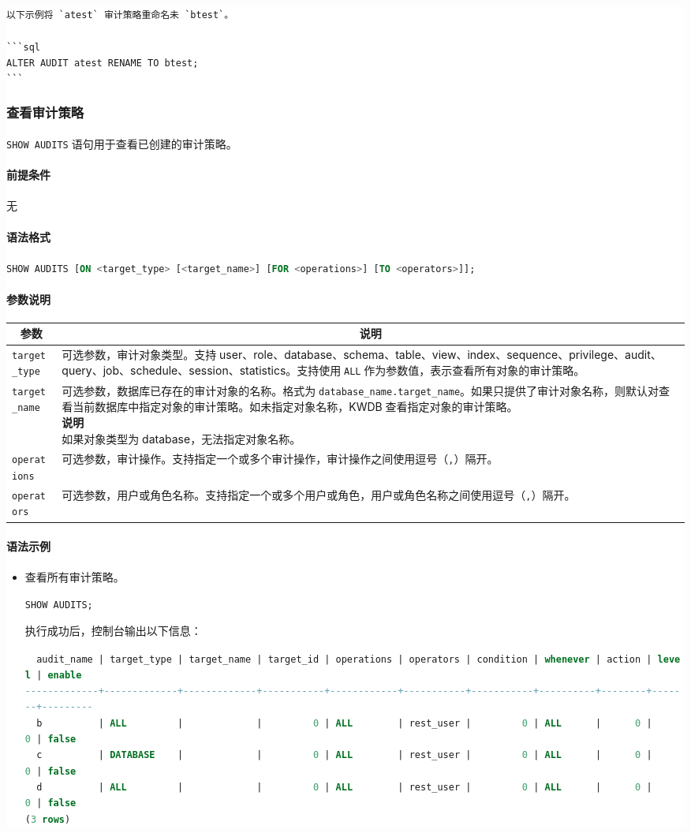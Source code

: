     以下示例将 `atest` 审计策略重命名未 `btest`。

    ```sql
    ALTER AUDIT atest RENAME TO btest;
    ```

### 查看审计策略

`SHOW AUDITS` 语句用于查看已创建的审计策略。

#### 前提条件

无

#### 语法格式

```sql
SHOW AUDITS [ON <target_type> [<target_name>] [FOR <operations>] [TO <operators>]];
```

#### 参数说明

| 参数 | 说明 |
| --- | --- |
| `target_type` | 可选参数，审计对象类型。支持 user、role、database、schema、table、view、index、sequence、privilege、audit、query、job、schedule、session、statistics。支持使用 `ALL` 作为参数值，表示查看所有对象的审计策略。 |
| `target_name` | 可选参数，数据库已存在的审计对象的名称。格式为 `database_name.target_name`。如果只提供了审计对象名称，则默认对查看当前数据库中指定对象的审计策略。如未指定对象名称，KWDB 查看指定对象的审计策略。<br > **说明** <br >如果对象类型为 database，无法指定对象名称。 |
| `operations` | 可选参数，审计操作。支持指定一个或多个审计操作，审计操作之间使用逗号（`,`）隔开。 |
| `operators` | 可选参数，用户或角色名称。支持指定一个或多个用户或角色，用户或角色名称之间使用逗号（`,`）隔开。 |

#### 语法示例

- 查看所有审计策略。

    ```sql
    SHOW AUDITS;
    ```

    执行成功后，控制台输出以下信息：

    ```sql
      audit_name | target_type | target_name | target_id | operations | operators | condition | whenever | action | level | enable
    -------------+-------------+-------------+-----------+------------+-----------+-----------+----------+--------+-------+---------
      b          | ALL         |             |         0 | ALL        | rest_user |         0 | ALL      |      0 |     0 | false
      c          | DATABASE    |             |         0 | ALL        | rest_user |         0 | ALL      |      0 |     0 | false
      d          | ALL         |             |         0 | ALL        | rest_user |         0 | ALL      |      0 |     0 | false
    (3 rows)
    ```
